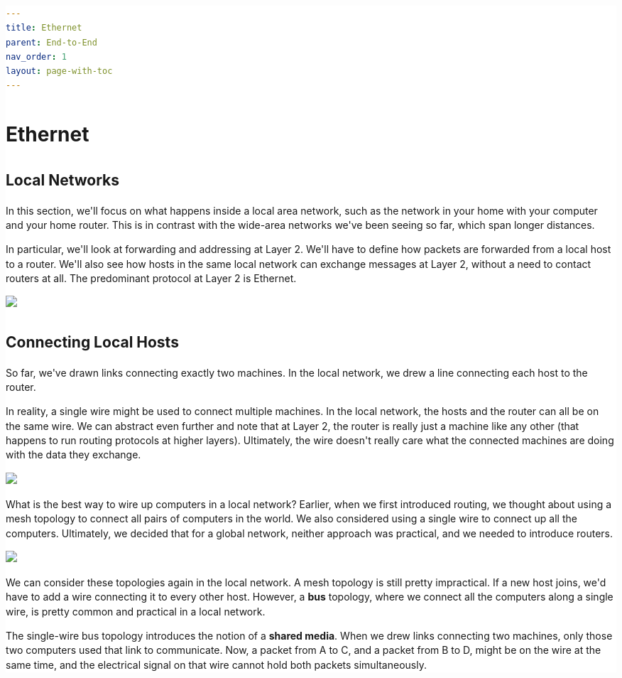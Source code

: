 ```yaml
---
title: Ethernet
parent: End-to-End
nav_order: 1
layout: page-with-toc
---
```


# Ethernet

## Local Networks

In this section, we'll focus on what happens inside a local area network, such as the network in your home with your computer and your home router. This is in contrast with the wide-area networks we've been seeing so far, which span longer distances.

In particular, we'll look at forwarding and addressing at Layer 2. We'll have to define how packets are forwarded from a local host to a router. We'll also see how hosts in the same local network can exchange messages at Layer 2, without a need to contact routers at all. The predominant protocol at Layer 2 is Ethernet. 

<img width="400px" src="../assets/end-to-end/5-001-layer2.png">


## Connecting Local Hosts

So far, we've drawn links connecting exactly two machines. In the local network, we drew a line connecting each host to the router.

In reality, a single wire might be used to connect multiple machines. In the local network, the hosts and the router can all be on the same wire. We can abstract even further and note that at Layer 2, the router is really just a machine like any other (that happens to run routing protocols at higher layers). Ultimately, the wire doesn't really care what the connected machines are doing with the data they exchange.

<img width="700px" src="../assets/end-to-end/5-002-linking-machines.png">

What is the best way to wire up computers in a local network? Earlier, when we first introduced routing, we thought about using a mesh topology to connect all pairs of computers in the world. We also considered using a single wire to connect up all the computers. Ultimately, we decided that for a global network, neither approach was practical, and we needed to introduce routers.

<img width="800px" src="../assets/end-to-end/5-003-mesh-bus.png">

We can consider these topologies again in the local network. A mesh topology is still pretty impractical. If a new host joins, we'd have to add a wire connecting it to every other host. However, a **bus** topology, where we connect all the computers along a single wire, is pretty common and practical in a local network.

The single-wire bus topology introduces the notion of a **shared media**. When we drew links connecting two machines, only those two computers used that link to communicate. Now, a packet from A to C, and a packet from B to D, might be on the wire at the same time, and the electrical signal on that wire cannot hold both packets simultaneously.

